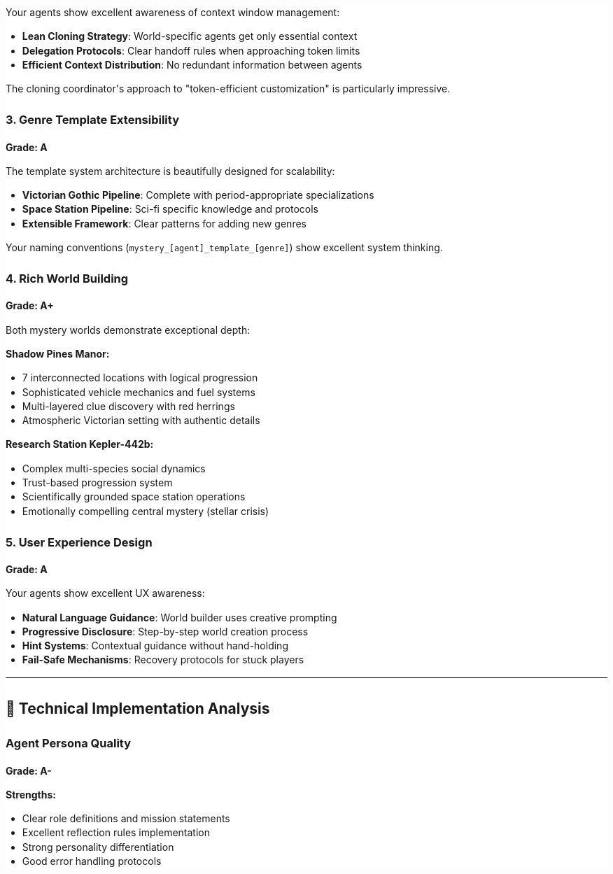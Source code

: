 Your agents show excellent awareness of context window management:
- **Lean Cloning Strategy**: World-specific agents get only essential context
- **Delegation Protocols**: Clear handoff rules when approaching token limits
- **Efficient Context Distribution**: No redundant information between agents

The cloning coordinator's approach to "token-efficient customization" is particularly impressive.

### 3. **Genre Template Extensibility**
**Grade: A**

The template system architecture is beautifully designed for scalability:
- **Victorian Gothic Pipeline**: Complete with period-appropriate specializations
- **Space Station Pipeline**: Sci-fi specific knowledge and protocols
- **Extensible Framework**: Clear patterns for adding new genres

Your naming conventions (`mystery_[agent]_template_[genre]`) show excellent system thinking.

### 4. **Rich World Building**
**Grade: A+**

Both mystery worlds demonstrate exceptional depth:

**Shadow Pines Manor:**
- 7 interconnected locations with logical progression
- Sophisticated vehicle mechanics and fuel systems
- Multi-layered clue discovery with red herrings
- Atmospheric Victorian setting with authentic details

**Research Station Kepler-442b:**
- Complex multi-species social dynamics
- Trust-based progression system
- Scientifically grounded space station operations
- Emotionally compelling central mystery (stellar crisis)

### 5. **User Experience Design**
**Grade: A**

Your agents show excellent UX awareness:
- **Natural Language Guidance**: World builder uses creative prompting
- **Progressive Disclosure**: Step-by-step world creation process
- **Hint Systems**: Contextual guidance without hand-holding
- **Fail-Safe Mechanisms**: Recovery protocols for stuck players

---

## 🔧 Technical Implementation Analysis

### Agent Persona Quality
**Grade: A-**

**Strengths:**
- Clear role definitions and mission statements
- Excellent reflection rules implementation
- Strong personality differentiation
- Good error handling protocols
